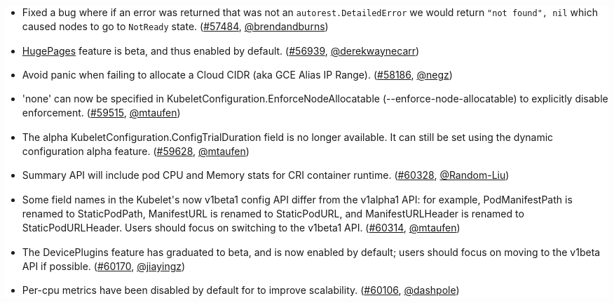 * Fixed a bug where if an error was returned that was not an `autorest.DetailedError` we would return `"not found", nil` which caused nodes to go to `NotReady` state. ([#57484](https://github.com/kubernetes/kubernetes/pull/57484), [@brendandburns](https://github.com/brendandburns))

* [HugePages](https://kubernetes.io/docs/tasks/manage-hugepages/scheduling-hugepages/) feature is beta, and thus enabled by default. ([#56939](https://github.com/kubernetes/kubernetes/pull/56939), [@derekwaynecarr](https://github.com/derekwaynecarr))

* Avoid panic when failing to allocate a Cloud CIDR (aka GCE Alias IP Range).  ([#58186](https://github.com/kubernetes/kubernetes/pull/58186), [@negz](https://github.com/negz))

* 'none' can now be specified in KubeletConfiguration.EnforceNodeAllocatable (--enforce-node-allocatable) to explicitly disable enforcement. ([#59515](https://github.com/kubernetes/kubernetes/pull/59515), [@mtaufen](https://github.com/mtaufen))

* The alpha KubeletConfiguration.ConfigTrialDuration field is no longer available. It can still be set using the dynamic configuration alpha feature. ([#59628](https://github.com/kubernetes/kubernetes/pull/59628), [@mtaufen](https://github.com/mtaufen))

* Summary API will include pod CPU and Memory stats for CRI container runtime. ([#60328](https://github.com/kubernetes/kubernetes/pull/60328), [@Random-Liu](https://github.com/Random-Liu))

* Some field names in the Kubelet's now v1beta1 config API differ from the v1alpha1 API: for example, PodManifestPath is renamed to StaticPodPath, ManifestURL is renamed to StaticPodURL, and ManifestURLHeader is renamed to StaticPodURLHeader. Users should focus on switching to the v1beta1 API. ([#60314](https://github.com/kubernetes/kubernetes/pull/60314), [@mtaufen](https://github.com/mtaufen))

* The DevicePlugins feature has graduated to beta, and is now enabled by default; users should focus on moving to the v1beta API if possible. ([#60170](https://github.com/kubernetes/kubernetes/pull/60170), [@jiayingz](https://github.com/jiayingz))

* Per-cpu metrics have been disabled by default for to improve scalability. ([#60106](https://github.com/kubernetes/kubernetes/pull/60106), [@dashpole](https://github.com/dashpole))

